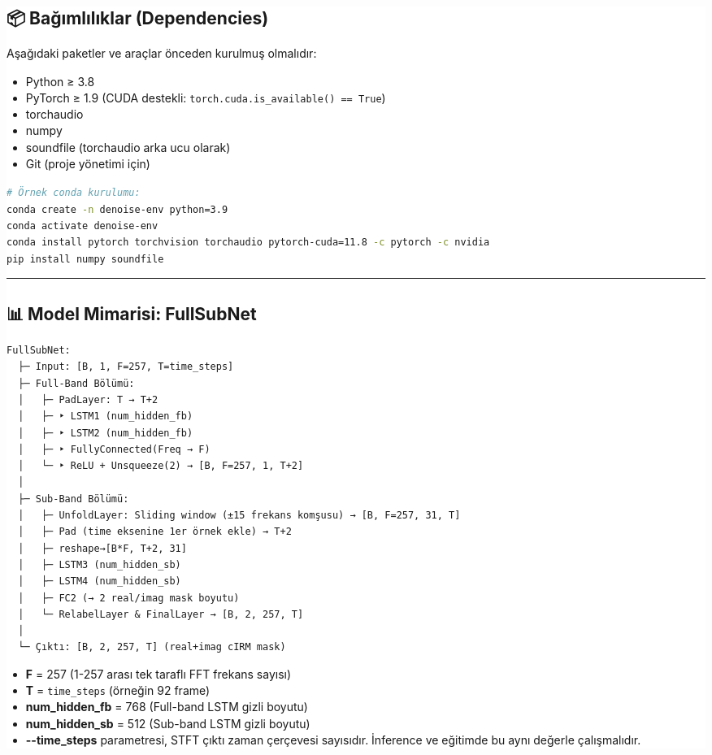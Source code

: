 
## 📦 Bağımlılıklar (Dependencies)

Aşağıdaki paketler ve araçlar önceden kurulmuş olmalıdır:

* Python ≥ 3.8
* PyTorch ≥ 1.9 (CUDA destekli: `torch.cuda.is_available() == True`)
* torchaudio
* numpy
* soundfile (torchaudio arka ucu olarak)
* Git (proje yönetimi için)

```bash
# Örnek conda kurulumu:
conda create -n denoise-env python=3.9
conda activate denoise-env
conda install pytorch torchvision torchaudio pytorch-cuda=11.8 -c pytorch -c nvidia
pip install numpy soundfile
```

---

## 📊 Model Mimarisi: FullSubNet

```
FullSubNet:
  ├─ Input: [B, 1, F=257, T=time_steps]
  ├─ Full-Band Bölümü:
  │   ├─ PadLayer: T → T+2
  │   ├─ ‣ LSTM1 (num_hidden_fb)
  │   ├─ ‣ LSTM2 (num_hidden_fb)
  │   ├─ ‣ FullyConnected(Freq → F)
  │   └─ ‣ ReLU + Unsqueeze(2) → [B, F=257, 1, T+2]
  │
  ├─ Sub-Band Bölümü:
  │   ├─ UnfoldLayer: Sliding window (±15 frekans komşusu) → [B, F=257, 31, T]
  │   ├─ Pad (time eksenine 1er örnek ekle) → T+2
  │   ├─ reshape→[B*F, T+2, 31]
  │   ├─ LSTM3 (num_hidden_sb)
  │   ├─ LSTM4 (num_hidden_sb)
  │   ├─ FC2 (→ 2 real/imag mask boyutu)
  │   └─ RelabelLayer & FinalLayer → [B, 2, 257, T]
  │
  └─ Çıktı: [B, 2, 257, T] (real+imag cIRM mask)
```

* **F** = 257 (1-257 arası tek taraflı FFT frekans sayısı)
* **T** = `time_steps` (örneğin 92 frame)
* **num\_hidden\_fb** = 768 (Full-band LSTM gizli boyutu)
* **num\_hidden\_sb** = 512 (Sub-band LSTM gizli boyutu)
* **--time\_steps** parametresi, STFT çıktı zaman çerçevesi sayısıdır. İnference ve eğitimde bu aynı değerle çalışmalıdır.
